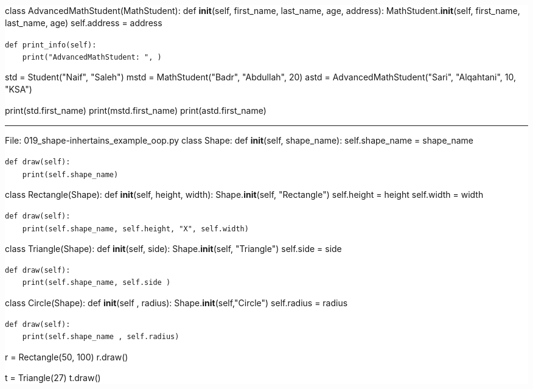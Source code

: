 
class AdvancedMathStudent(MathStudent):
    def __init__(self, first_name, last_name, age, address):
        MathStudent.__init__(self, first_name, last_name, age)
        self.address = address
    

    def print_info(self):
        print("AdvancedMathStudent: ", )


std = Student("Naif", "Saleh")
mstd = MathStudent("Badr", "Abdullah", 20)
astd = AdvancedMathStudent("Sari", "Alqahtani", 10, "KSA")

print(std.first_name)
print(mstd.first_name)
print(astd.first_name)

--------------------
File: 019_shape-inhertains_example_oop.py
class Shape:
    def __init__(self, shape_name):
        self.shape_name = shape_name

    def draw(self):
        print(self.shape_name)


class Rectangle(Shape):
    def __init__(self, height, width):
        Shape.__init__(self, "Rectangle")
        self.height = height
        self.width = width
       
    def draw(self):
        print(self.shape_name, self.height, "X", self.width)

class Triangle(Shape):
    def __init__(self, side):
        Shape.__init__(self, "Triangle")
        self.side = side

    def draw(self):
        print(self.shape_name, self.side )

class Circle(Shape):
    def __init__(self , radius):
        Shape.__init__(self,"Circle")
        self.radius = radius

    def draw(self):
        print(self.shape_name , self.radius)


r = Rectangle(50, 100)
r.draw()

t = Triangle(27)
t.draw()
